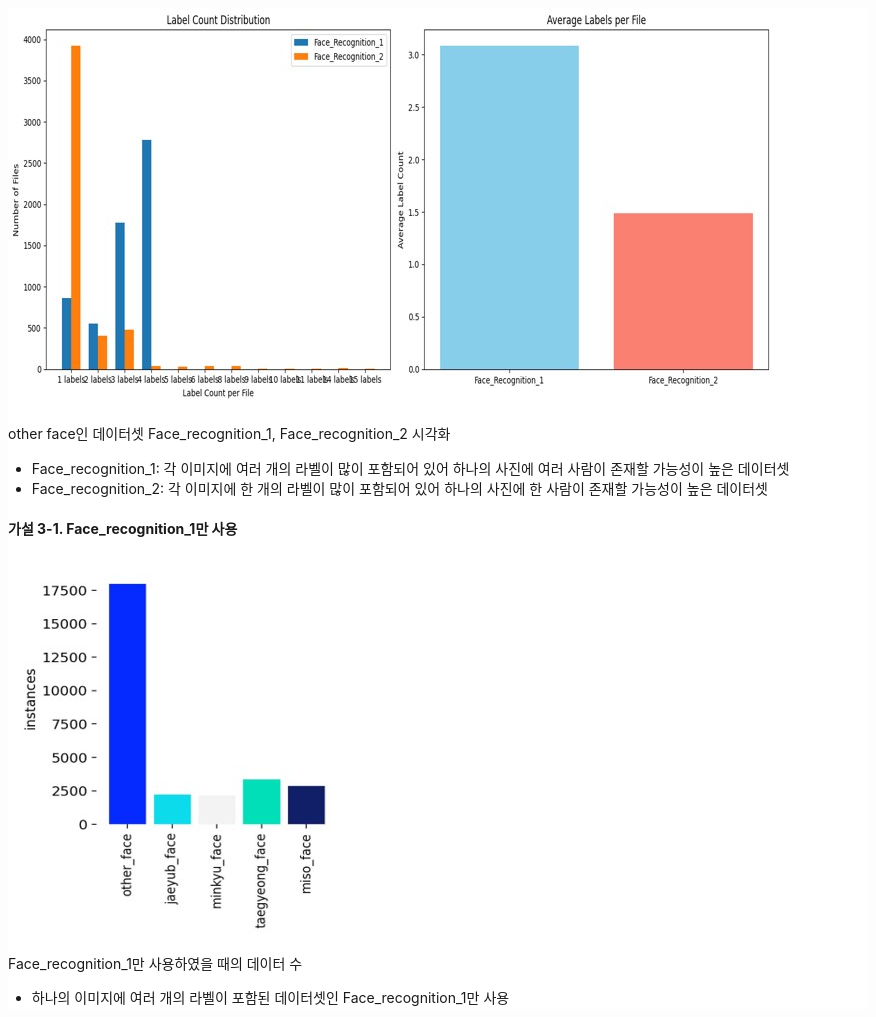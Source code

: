 ![가설3](https://github.com/tae2on/tae2on.github.io/blob/main/assets/img/miniproject4_img06.jpg?raw=true)
<p class="client">other face인 데이터셋 Face_recognition_1, Face_recognition_2 시각화</p>

- Face_recognition_1: 각 이미지에 여러 개의 라벨이 많이 포함되어 있어 하나의 사진에 여러 사람이 존재할 가능성이 높은 데이터셋
- Face_recognition_2: 각 이미지에 한 개의 라벨이 많이 포함되어 있어 하나의 사진에 한 사람이 존재할 가능성이 높은 데이터셋 

#### **가설 3-1. Face_recognition_1만 사용** 
![가설3-1 데이터셋](https://github.com/tae2on/tae2on.github.io/blob/main/assets/img/miniproject4_img07.jpg?raw=true)
<p class="client">Face_recognition_1만 사용하였을 때의 데이터 수</p>

- 하나의 이미지에 여러 개의 라벨이 포함된 데이터셋인 Face_recognition_1만 사용
